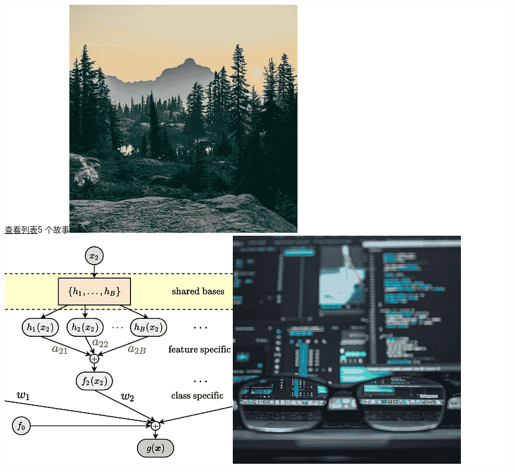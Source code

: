 [查看列表](https://medium.com/@upadhyan/list/interpretable-and-ethical-ai-f6ee1f0b476d?source=post_page-----ed0e336d82a--------------------------------)5 个故事![](img/3718151c0f72303f3d1c71f54229bc98.png)![](img/eddb4279ebae7fc1ba79cf6dcc6ebd5a.png)![](img/7def8e23dad656929857f2a488b1f547.png)

